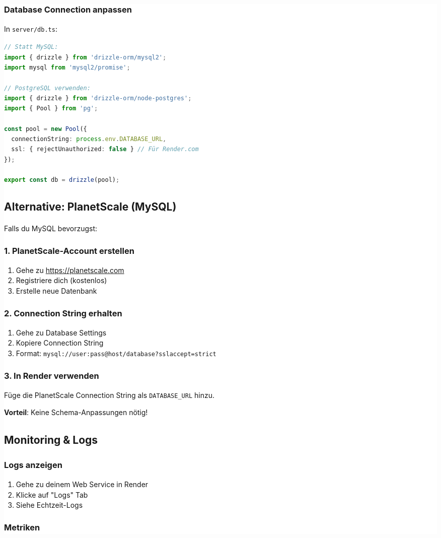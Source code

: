 ### Database Connection anpassen

In `server/db.ts`:

```typescript
// Statt MySQL:
import { drizzle } from 'drizzle-orm/mysql2';
import mysql from 'mysql2/promise';

// PostgreSQL verwenden:
import { drizzle } from 'drizzle-orm/node-postgres';
import { Pool } from 'pg';

const pool = new Pool({
  connectionString: process.env.DATABASE_URL,
  ssl: { rejectUnauthorized: false } // Für Render.com
});

export const db = drizzle(pool);
```

## Alternative: PlanetScale (MySQL)

Falls du MySQL bevorzugst:

### 1. PlanetScale-Account erstellen

1. Gehe zu https://planetscale.com
2. Registriere dich (kostenlos)
3. Erstelle neue Datenbank

### 2. Connection String erhalten

1. Gehe zu Database Settings
2. Kopiere Connection String
3. Format: `mysql://user:pass@host/database?sslaccept=strict`

### 3. In Render verwenden

Füge die PlanetScale Connection String als `DATABASE_URL` hinzu.

**Vorteil**: Keine Schema-Anpassungen nötig!

## Monitoring & Logs

### Logs anzeigen

1. Gehe zu deinem Web Service in Render
2. Klicke auf "Logs" Tab
3. Siehe Echtzeit-Logs

### Metriken
